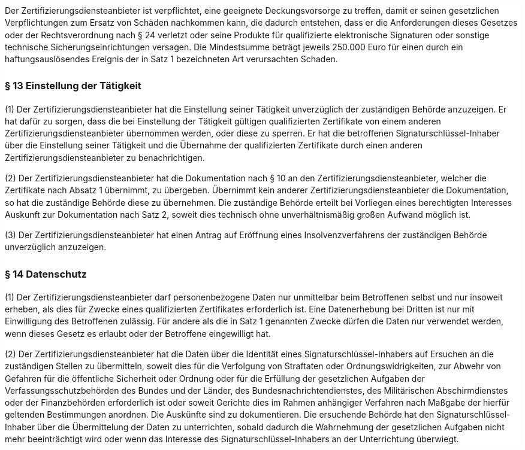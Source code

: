 Der Zertifizierungsdiensteanbieter ist verpflichtet, eine geeignete
Deckungsvorsorge zu treffen, damit er seinen gesetzlichen
Verpflichtungen zum Ersatz von Schäden nachkommen kann, die dadurch
entstehen, dass er die Anforderungen dieses Gesetzes oder der
Rechtsverordnung nach § 24 verletzt oder seine Produkte für
qualifizierte elektronische Signaturen oder sonstige technische
Sicherungseinrichtungen versagen. Die Mindestsumme beträgt jeweils
250\.000 Euro für einen durch ein haftungsauslösendes Ereignis der in
Satz 1 bezeichneten Art verursachten Schaden.


### § 13 Einstellung der Tätigkeit

(1) Der Zertifizierungsdiensteanbieter hat die Einstellung seiner
Tätigkeit unverzüglich der zuständigen Behörde anzuzeigen. Er hat
dafür zu sorgen, dass die bei Einstellung der Tätigkeit gültigen
qualifizierten Zertifikate von einem anderen
Zertifizierungsdiensteanbieter übernommen werden, oder diese zu
sperren. Er hat die betroffenen Signaturschlüssel-Inhaber über die
Einstellung seiner Tätigkeit und die Übernahme der qualifizierten
Zertifikate durch einen anderen Zertifizierungsdiensteanbieter zu
benachrichtigen.

(2) Der Zertifizierungsdiensteanbieter hat die Dokumentation nach § 10
an den Zertifizierungsdiensteanbieter, welcher die Zertifikate nach
Absatz 1 übernimmt, zu übergeben. Übernimmt kein anderer
Zertifizierungsdiensteanbieter die Dokumentation, so hat die
zuständige Behörde diese zu übernehmen. Die zuständige Behörde erteilt
bei Vorliegen eines berechtigten Interesses Auskunft zur Dokumentation
nach Satz 2, soweit dies technisch ohne unverhältnismäßig großen
Aufwand möglich ist.

(3) Der Zertifizierungsdiensteanbieter hat einen Antrag auf Eröffnung
eines Insolvenzverfahrens der zuständigen Behörde unverzüglich
anzuzeigen.


### § 14 Datenschutz

(1) Der Zertifizierungsdiensteanbieter darf personenbezogene Daten nur
unmittelbar beim Betroffenen selbst und nur insoweit erheben, als dies
für Zwecke eines qualifizierten Zertifikates erforderlich ist. Eine
Datenerhebung bei Dritten ist nur mit Einwilligung des Betroffenen
zulässig. Für andere als die in Satz 1 genannten Zwecke dürfen die
Daten nur verwendet werden, wenn dieses Gesetz es erlaubt oder der
Betroffene eingewilligt hat.

(2) Der Zertifizierungsdiensteanbieter hat die Daten über die
Identität eines Signaturschlüssel-Inhabers auf Ersuchen an die
zuständigen Stellen zu übermitteln, soweit dies für die Verfolgung von
Straftaten oder Ordnungswidrigkeiten, zur Abwehr von Gefahren für die
öffentliche Sicherheit oder Ordnung oder für die Erfüllung der
gesetzlichen Aufgaben der Verfassungsschutzbehörden des Bundes und der
Länder, des Bundesnachrichtendienstes, des Militärischen
Abschirmdienstes oder der Finanzbehörden erforderlich ist oder soweit
Gerichte dies im Rahmen anhängiger Verfahren nach Maßgabe der hierfür
geltenden Bestimmungen anordnen. Die Auskünfte sind zu dokumentieren.
Die ersuchende Behörde hat den Signaturschlüssel-Inhaber über die
Übermittelung der Daten zu unterrichten, sobald dadurch die
Wahrnehmung der gesetzlichen Aufgaben nicht mehr beeinträchtigt wird
oder wenn das Interesse des Signaturschlüssel-Inhabers an der
Unterrichtung überwiegt.
